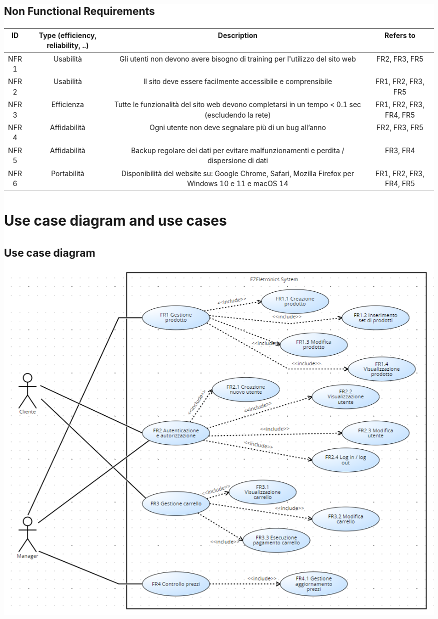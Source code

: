 ## Non Functional Requirements

|   ID    | Type (efficiency, reliability, ..) | Description | Refers to |
| :-----: | :--------------------------------: | :---------: | :-------: |
|  NFR1   | Usabilità | Gli utenti non devono avere bisogno di training per l'utilizzo del sito web | FR2, FR3, FR5 |
|  NFR2   | Usabilità | Il sito deve essere facilmente accessibile e comprensibile | FR1, FR2, FR3, FR5 |
|  NFR3   | Efficienza | Tutte le funzionalità del sito web devono completarsi in un tempo < 0.1 sec (escludendo la rete) | FR1, FR2, FR3, FR4, FR5 |
|  NFR4   | Affidabilità | Ogni utente non deve segnalare più di un bug all’anno | FR2, FR3, FR5 |
|  NFR5   | Affidabilità | Backup regolare dei dati per evitare malfunzionamenti e perdita / dispersione di dati | FR3, FR4 |
|  NFR6   | Portabilità | Disponibilità del website su: Google Chrome, Safari, Mozilla Firefox per Windows 10 e 11 e macOS 14 | FR1, FR2, FR3, FR4, FR5 |

# Use case diagram and use cases

## Use case diagram

![image](use-case-diagram.png "use case diagram")
